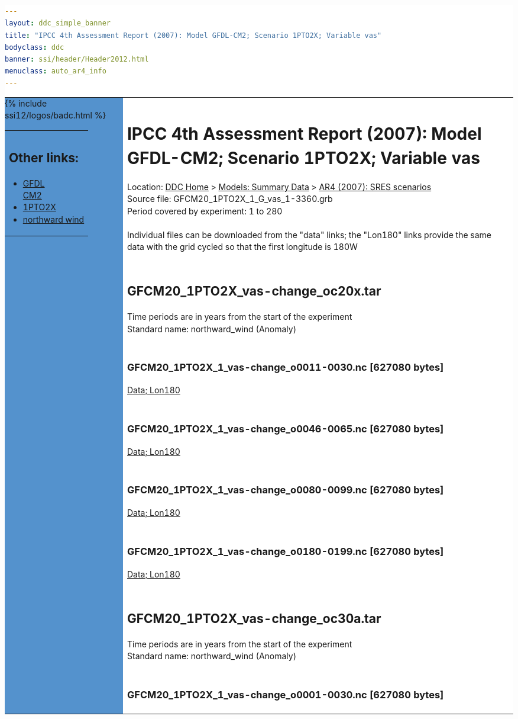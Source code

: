 ```yaml
---
layout: ddc_simple_banner
title: "IPCC 4th Assessment Report (2007): Model GFDL-CM2; Scenario 1PTO2X; Variable vas"
bodyclass: ddc
banner: ssi/header/Header2012.html
menuclass: auto_ar4_info
---
```



<table width="100%" border="0" cellspacing="0" cellpadding="0" style="border-collapse: collapse;">
<tr style="margin:0;padding:0;border:0;">
<td style="margin:0;padding:0;border:0;height:1pt;width:150pt;background:#5492CD;" valign="top" >

<div id="lh-col2" class="auto_ar4_info">
<table class="menumain" bgcolor="#5492CD" cellspacing="0" width="100%" border="0">
<tr><td>
<h2> Other links:</h2>
<ul>
<li><a href="/auto/ar4/model-GFDL-CM2.html">GFDL<br/>CM2</a></li>
<li><a href="/auto/ar4/scenario-1PTO2X.html">1PTO2X</a></li>
<li><a href="/auto/ar4/var-northward_wind.html">northward wind</a></li>
</ul>
</td></tr>
{% include ssi12/logos/badc.html %}
</table>
</div>
</td>
<td><h1>IPCC 4th Assessment Report (2007): Model GFDL-CM2; Scenario 1PTO2X; Variable vas</h1>


<div id="breadcrumb1" align="left">
Location: <a href="/index.html">DDC Home</a> > <a href="/sim/gcm_clim/">Models: Summary Data</a>
> <a href="/sim/gcm_clim/SRES_AR4/index.html">AR4 (2007): SRES scenarios</a>
</div>
Source file: GFCM20_1PTO2X_1_G_vas_1-3360.grb
<br/>
Period covered by experiment: 1 to 280<br/>
<br/>Individual files can be downloaded from the "data" links; the "Lon180" links provide the same data
         with the grid cycled so that the first longitude is 180W<br/>
<br/><h2>GFCM20_1PTO2X_vas-change_oc20x.tar</h2>
Time periods are in years from the start of the experiment<br/>
Standard name: northward_wind (Anomaly)<br>
<br/><h3>GFCM20_1PTO2X_1_vas-change_o0011-0030.nc [627080 bytes]</h3>
<a href="http://apps.ipcc-data.org/cgi-bin/downl/ar4_nc/vas/GFCM20_1PTO2X_1_vas-change_o0011-0030.nc">Data; </a><a href="http://apps.ipcc-data.org/cgi-bin/downl/ar4_nc/vas/GFCM20_1PTO2X_1_vas-change_o0011-0030.cyto180.nc"> Lon180</a><br/>
<br/><h3>GFCM20_1PTO2X_1_vas-change_o0046-0065.nc [627080 bytes]</h3>
<a href="http://apps.ipcc-data.org/cgi-bin/downl/ar4_nc/vas/GFCM20_1PTO2X_1_vas-change_o0046-0065.nc">Data; </a><a href="http://apps.ipcc-data.org/cgi-bin/downl/ar4_nc/vas/GFCM20_1PTO2X_1_vas-change_o0046-0065.cyto180.nc"> Lon180</a><br/>
<br/><h3>GFCM20_1PTO2X_1_vas-change_o0080-0099.nc [627080 bytes]</h3>
<a href="http://apps.ipcc-data.org/cgi-bin/downl/ar4_nc/vas/GFCM20_1PTO2X_1_vas-change_o0080-0099.nc">Data; </a><a href="http://apps.ipcc-data.org/cgi-bin/downl/ar4_nc/vas/GFCM20_1PTO2X_1_vas-change_o0080-0099.cyto180.nc"> Lon180</a><br/>
<br/><h3>GFCM20_1PTO2X_1_vas-change_o0180-0199.nc [627080 bytes]</h3>
<a href="http://apps.ipcc-data.org/cgi-bin/downl/ar4_nc/vas/GFCM20_1PTO2X_1_vas-change_o0180-0199.nc">Data; </a><a href="http://apps.ipcc-data.org/cgi-bin/downl/ar4_nc/vas/GFCM20_1PTO2X_1_vas-change_o0180-0199.cyto180.nc"> Lon180</a><br/>
<br/><h2>GFCM20_1PTO2X_vas-change_oc30a.tar</h2>
Time periods are in years from the start of the experiment<br/>
Standard name: northward_wind (Anomaly)<br>
<br/><h3>GFCM20_1PTO2X_1_vas-change_o0001-0030.nc [627080 bytes]</h3>